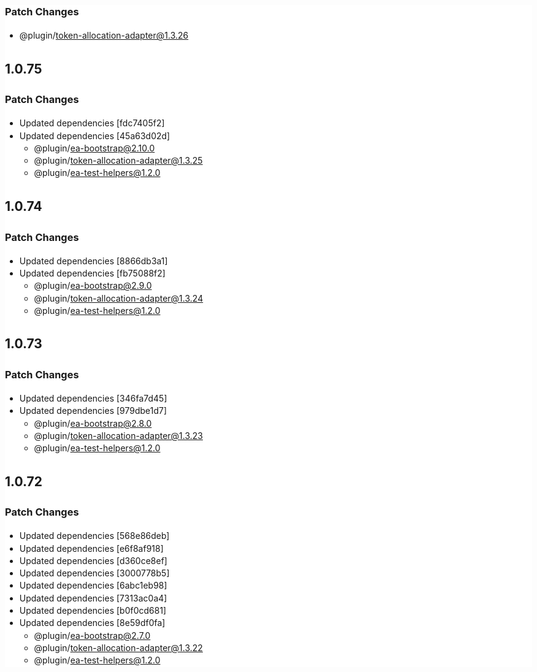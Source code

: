 ### Patch Changes

- @plugin/token-allocation-adapter@1.3.26

## 1.0.75

### Patch Changes

- Updated dependencies [fdc7405f2]
- Updated dependencies [45a63d02d]
  - @plugin/ea-bootstrap@2.10.0
  - @plugin/token-allocation-adapter@1.3.25
  - @plugin/ea-test-helpers@1.2.0

## 1.0.74

### Patch Changes

- Updated dependencies [8866db3a1]
- Updated dependencies [fb75088f2]
  - @plugin/ea-bootstrap@2.9.0
  - @plugin/token-allocation-adapter@1.3.24
  - @plugin/ea-test-helpers@1.2.0

## 1.0.73

### Patch Changes

- Updated dependencies [346fa7d45]
- Updated dependencies [979dbe1d7]
  - @plugin/ea-bootstrap@2.8.0
  - @plugin/token-allocation-adapter@1.3.23
  - @plugin/ea-test-helpers@1.2.0

## 1.0.72

### Patch Changes

- Updated dependencies [568e86deb]
- Updated dependencies [e6f8af918]
- Updated dependencies [d360ce8ef]
- Updated dependencies [3000778b5]
- Updated dependencies [6abc1eb98]
- Updated dependencies [7313ac0a4]
- Updated dependencies [b0f0cd681]
- Updated dependencies [8e59df0fa]
  - @plugin/ea-bootstrap@2.7.0
  - @plugin/token-allocation-adapter@1.3.22
  - @plugin/ea-test-helpers@1.2.0
